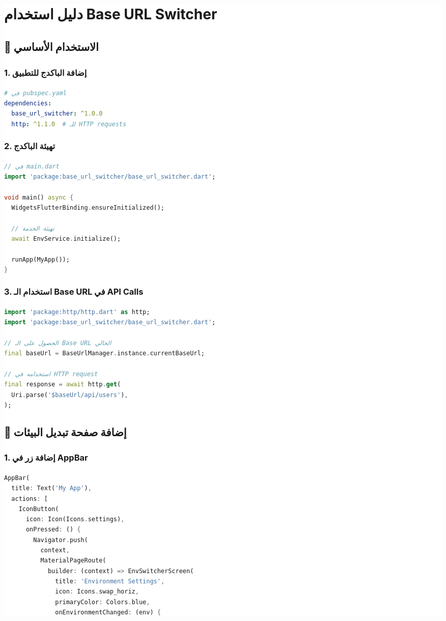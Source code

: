 # دليل استخدام Base URL Switcher

## 🚀 الاستخدام الأساسي

### 1. إضافة الباكدج للتطبيق

```yaml
# في pubspec.yaml
dependencies:
  base_url_switcher: ^1.0.0
  http: ^1.1.0  # للـ HTTP requests
```

### 2. تهيئة الباكدج

```dart
// في main.dart
import 'package:base_url_switcher/base_url_switcher.dart';

void main() async {
  WidgetsFlutterBinding.ensureInitialized();
  
  // تهيئة الخدمة
  await EnvService.initialize();
  
  runApp(MyApp());
}
```

### 3. استخدام الـ Base URL في API Calls

```dart
import 'package:http/http.dart' as http;
import 'package:base_url_switcher/base_url_switcher.dart';

// الحصول على الـ Base URL الحالي
final baseUrl = BaseUrlManager.instance.currentBaseUrl;

// استخدامه في HTTP request
final response = await http.get(
  Uri.parse('$baseUrl/api/users'),
);
```

## 📱 إضافة صفحة تبديل البيئات

### 1. إضافة زر في AppBar

```dart
AppBar(
  title: Text('My App'),
  actions: [
    IconButton(
      icon: Icon(Icons.settings),
      onPressed: () {
        Navigator.push(
          context,
          MaterialPageRoute(
            builder: (context) => EnvSwitcherScreen(
              title: 'Environment Settings',
              icon: Icons.swap_horiz,
              primaryColor: Colors.blue,
              onEnvironmentChanged: (env) {
```